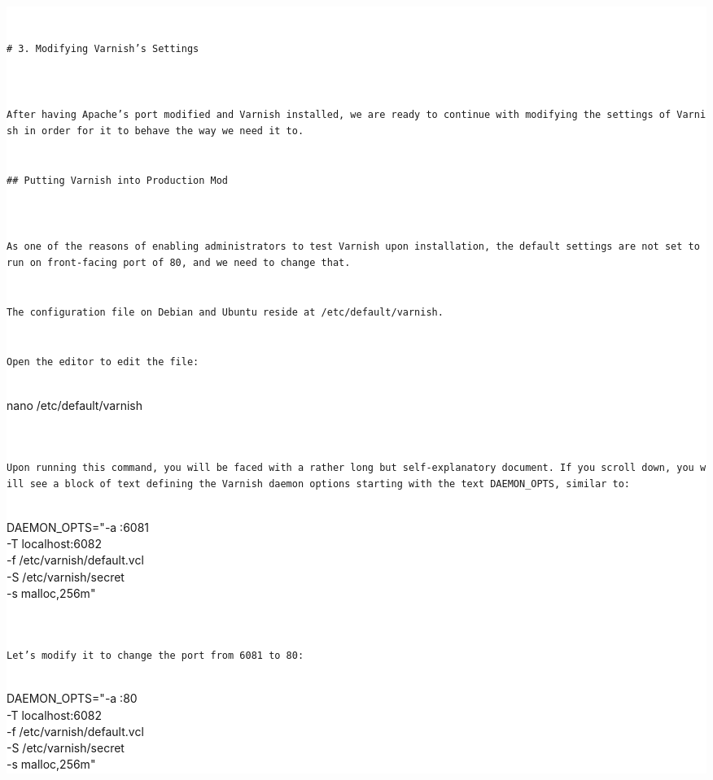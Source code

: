 ```


# 3. Modifying Varnish’s Settings



After having Apache’s port modified and Varnish installed, we are ready to continue with modifying the settings of Varnish in order for it to behave the way we need it to.


## Putting Varnish into Production Mod



As one of the reasons of enabling administrators to test Varnish upon installation, the default settings are not set to run on front-facing port of 80, and we need to change that.


The configuration file on Debian and Ubuntu reside at /etc/default/varnish.


Open the editor to edit the file:


```
nano /etc/default/varnish

```


Upon running this command, you will be faced with a rather long but self-explanatory document. If you scroll down, you will see a block of text defining the Varnish daemon options starting with the text DAEMON_OPTS, similar to:


```
DAEMON_OPTS="-a :6081 \
             -T localhost:6082 \
             -f /etc/varnish/default.vcl \
             -S /etc/varnish/secret \
             -s malloc,256m"

```


Let’s modify it to change the port from 6081 to 80:


```
DAEMON_OPTS="-a :80 \
             -T localhost:6082 \
             -f /etc/varnish/default.vcl \
             -S /etc/varnish/secret \
             -s malloc,256m"
